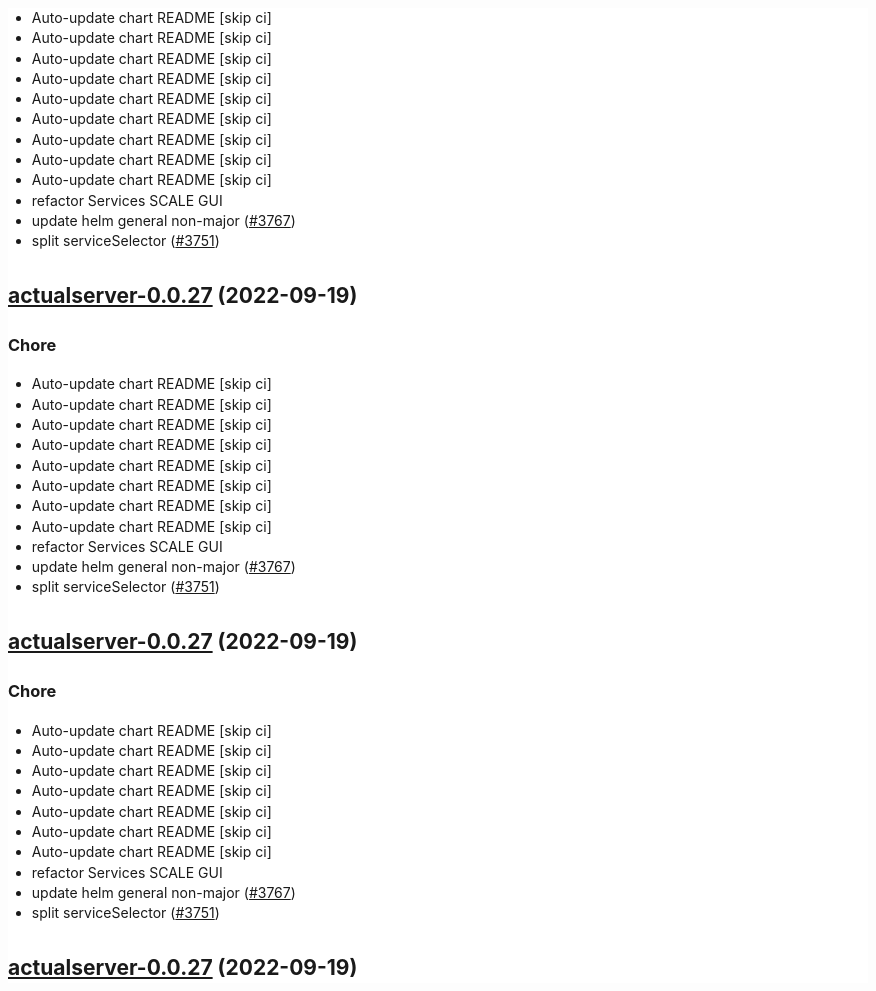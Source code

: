 - Auto-update chart README [skip ci]
- Auto-update chart README [skip ci]
- Auto-update chart README [skip ci]
- Auto-update chart README [skip ci]
- Auto-update chart README [skip ci]
- Auto-update chart README [skip ci]
- Auto-update chart README [skip ci]
- Auto-update chart README [skip ci]
- Auto-update chart README [skip ci]
- refactor Services SCALE GUI
- update helm general non-major ([#3767](https://github.com/truecharts/charts/issues/3767))
- split serviceSelector ([#3751](https://github.com/truecharts/charts/issues/3751))

## [actualserver-0.0.27](https://github.com/truecharts/charts/compare/actualserver-0.0.26...actualserver-0.0.27) (2022-09-19)

### Chore

- Auto-update chart README [skip ci]
- Auto-update chart README [skip ci]
- Auto-update chart README [skip ci]
- Auto-update chart README [skip ci]
- Auto-update chart README [skip ci]
- Auto-update chart README [skip ci]
- Auto-update chart README [skip ci]
- Auto-update chart README [skip ci]
- refactor Services SCALE GUI
- update helm general non-major ([#3767](https://github.com/truecharts/charts/issues/3767))
- split serviceSelector ([#3751](https://github.com/truecharts/charts/issues/3751))

## [actualserver-0.0.27](https://github.com/truecharts/charts/compare/actualserver-0.0.26...actualserver-0.0.27) (2022-09-19)

### Chore

- Auto-update chart README [skip ci]
- Auto-update chart README [skip ci]
- Auto-update chart README [skip ci]
- Auto-update chart README [skip ci]
- Auto-update chart README [skip ci]
- Auto-update chart README [skip ci]
- Auto-update chart README [skip ci]
- refactor Services SCALE GUI
- update helm general non-major ([#3767](https://github.com/truecharts/charts/issues/3767))
- split serviceSelector ([#3751](https://github.com/truecharts/charts/issues/3751))

## [actualserver-0.0.27](https://github.com/truecharts/charts/compare/actualserver-0.0.26...actualserver-0.0.27) (2022-09-19)
